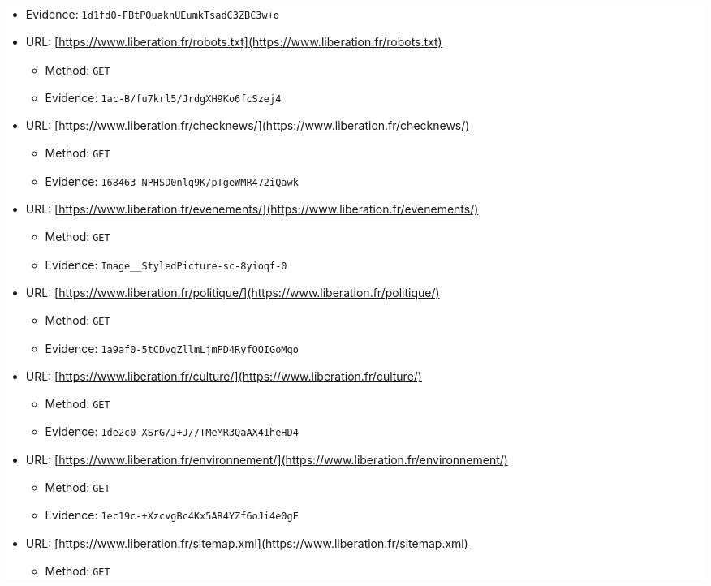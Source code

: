   
  * Evidence: `1d1fd0-FBtPQuaknUEumkTsadC3ZBC3w+o`
  
  
  
  
* URL: [https://www.liberation.fr/robots.txt](https://www.liberation.fr/robots.txt)
  
  
  * Method: `GET`
  
  
  * Evidence: `1ac-B/fu7krl5/JrdgXH9Ko6fcSzej4`
  
  
  
  
* URL: [https://www.liberation.fr/checknews/](https://www.liberation.fr/checknews/)
  
  
  * Method: `GET`
  
  
  * Evidence: `168463-NPHSD0nlq9K/pTgeWMR472iQawk`
  
  
  
  
* URL: [https://www.liberation.fr/evenements/](https://www.liberation.fr/evenements/)
  
  
  * Method: `GET`
  
  
  * Evidence: `Image__StyledPicture-sc-8yioqf-0`
  
  
  
  
* URL: [https://www.liberation.fr/politique/](https://www.liberation.fr/politique/)
  
  
  * Method: `GET`
  
  
  * Evidence: `1a9af0-5tCDvgZllmLjmPD4RyfOOIGoMqo`
  
  
  
  
* URL: [https://www.liberation.fr/culture/](https://www.liberation.fr/culture/)
  
  
  * Method: `GET`
  
  
  * Evidence: `1de2c0-XSrG/J+J//TMeMR3QaAX41heHD4`
  
  
  
  
* URL: [https://www.liberation.fr/environnement/](https://www.liberation.fr/environnement/)
  
  
  * Method: `GET`
  
  
  * Evidence: `1ec19c-+XzcvgBc4Kx5AR4YZf6oJi4e0gE`
  
  
  
  
* URL: [https://www.liberation.fr/sitemap.xml](https://www.liberation.fr/sitemap.xml)
  
  
  * Method: `GET`
  